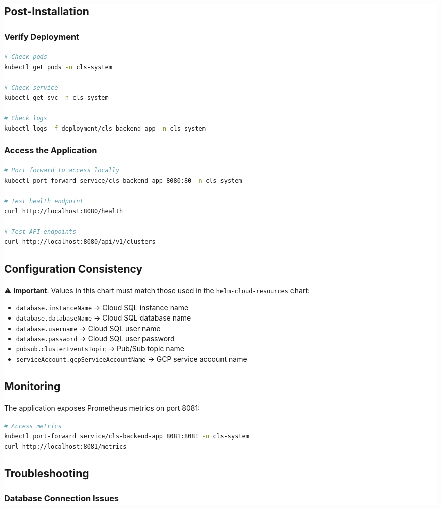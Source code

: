 ## Post-Installation

### Verify Deployment

```bash
# Check pods
kubectl get pods -n cls-system

# Check service
kubectl get svc -n cls-system

# Check logs
kubectl logs -f deployment/cls-backend-app -n cls-system
```

### Access the Application

```bash
# Port forward to access locally
kubectl port-forward service/cls-backend-app 8080:80 -n cls-system

# Test health endpoint
curl http://localhost:8080/health

# Test API endpoints
curl http://localhost:8080/api/v1/clusters
```

## Configuration Consistency

⚠️ **Important**: Values in this chart must match those used in the `helm-cloud-resources` chart:

- `database.instanceName` → Cloud SQL instance name
- `database.databaseName` → Cloud SQL database name
- `database.username` → Cloud SQL user name
- `database.password` → Cloud SQL user password
- `pubsub.clusterEventsTopic` → Pub/Sub topic name
- `serviceAccount.gcpServiceAccountName` → GCP service account name

## Monitoring

The application exposes Prometheus metrics on port 8081:

```bash
# Access metrics
kubectl port-forward service/cls-backend-app 8081:8081 -n cls-system
curl http://localhost:8081/metrics
```

## Troubleshooting

### Database Connection Issues
